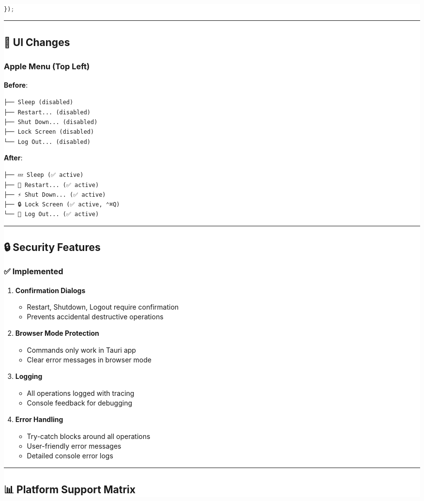 ```javascript
});
```

---

## 🎨 UI Changes

### Apple Menu (Top Left)
**Before**:
```
├── Sleep (disabled)
├── Restart... (disabled)
├── Shut Down... (disabled)
├── Lock Screen (disabled)
└── Log Out... (disabled)
```

**After**:
```
├── 💤 Sleep (✅ active)
├── 🔄 Restart... (✅ active)
├── ⚡ Shut Down... (✅ active)
├── 🔒 Lock Screen (✅ active, ⌃⌘Q)
└── 👋 Log Out... (✅ active)
```

---

## 🔒 Security Features

### ✅ Implemented

1. **Confirmation Dialogs**
   - Restart, Shutdown, Logout require confirmation
   - Prevents accidental destructive operations

2. **Browser Mode Protection**
   - Commands only work in Tauri app
   - Clear error messages in browser mode

3. **Logging**
   - All operations logged with tracing
   - Console feedback for debugging

4. **Error Handling**
   - Try-catch blocks around all operations
   - User-friendly error messages
   - Detailed console error logs

---

## 📊 Platform Support Matrix
